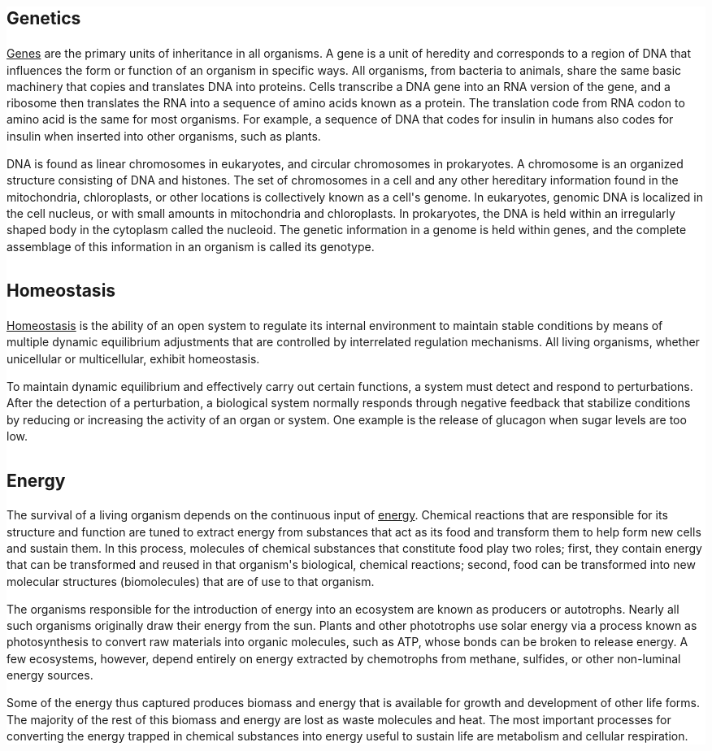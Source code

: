 ## Genetics

[Genes](https://en.wikipedia.org/wiki/Gene) are the primary units of inheritance in all organisms. A gene is a unit of heredity and corresponds to a region of DNA that influences the form or function of an organism in specific ways. All organisms, from bacteria to animals, share the same basic machinery that copies and translates DNA into proteins. Cells transcribe a DNA gene into an RNA version of the gene, and a ribosome then translates the RNA into a sequence of amino acids known as a protein. The translation code from RNA codon to amino acid is the same for most organisms. For example, a sequence of DNA that codes for insulin in humans also codes for insulin when inserted into other organisms, such as plants.

DNA is found as linear chromosomes in eukaryotes, and circular chromosomes in prokaryotes. A chromosome is an organized structure consisting of DNA and histones. The set of chromosomes in a cell and any other hereditary information found in the mitochondria, chloroplasts, or other locations is collectively known as a cell's genome. In eukaryotes, genomic DNA is localized in the cell nucleus, or with small amounts in mitochondria and chloroplasts. In prokaryotes, the DNA is held within an irregularly shaped body in the cytoplasm called the nucleoid. The genetic information in a genome is held within genes, and the complete assemblage of this information in an organism is called its genotype.

## Homeostasis

[Homeostasis](https://en.wikipedia.org/wiki/Homeostasis) is the ability of an open system to regulate its internal environment to maintain stable conditions by means of multiple dynamic equilibrium adjustments that are controlled by interrelated regulation mechanisms. All living organisms, whether unicellular or multicellular, exhibit homeostasis.

To maintain dynamic equilibrium and effectively carry out certain functions, a system must detect and respond to perturbations. After the detection of a perturbation, a biological system normally responds through negative feedback that stabilize conditions by reducing or increasing the activity of an organ or system. One example is the release of glucagon when sugar levels are too low.

## Energy

The survival of a living organism depends on the continuous input of [energy](https://en.wikipedia.org/wiki/Energy). Chemical reactions that are responsible for its structure and function are tuned to extract energy from substances that act as its food and transform them to help form new cells and sustain them. In this process, molecules of chemical substances that constitute food play two roles; first, they contain energy that can be transformed and reused in that organism's biological, chemical reactions; second, food can be transformed into new molecular structures (biomolecules) that are of use to that organism.

The organisms responsible for the introduction of energy into an ecosystem are known as producers or autotrophs. Nearly all such organisms originally draw their energy from the sun. Plants and other phototrophs use solar energy via a process known as photosynthesis to convert raw materials into organic molecules, such as ATP, whose bonds can be broken to release energy. A few ecosystems, however, depend entirely on energy extracted by chemotrophs from methane, sulfides, or other non-luminal energy sources.

Some of the energy thus captured produces biomass and energy that is available for growth and development of other life forms. The majority of the rest of this biomass and energy are lost as waste molecules and heat. The most important processes for converting the energy trapped in chemical substances into energy useful to sustain life are metabolism and cellular respiration.
